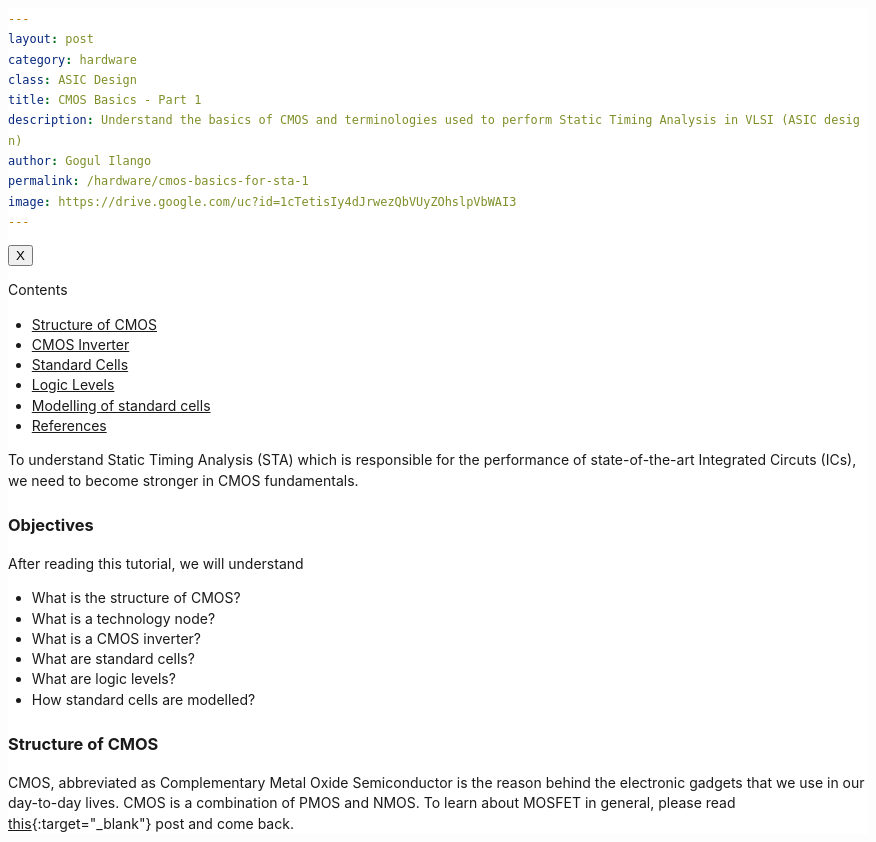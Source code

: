 ```yaml
---
layout: post
category: hardware
class: ASIC Design
title: CMOS Basics - Part 1
description: Understand the basics of CMOS and terminologies used to perform Static Timing Analysis in VLSI (ASIC design)
author: Gogul Ilango
permalink: /hardware/cmos-basics-for-sta-1
image: https://drive.google.com/uc?id=1cTetisIy4dJrwezQbVUyZOhslpVbWAI3
---
```


<div class="sidebar_tracker" id="sidebar_tracker">
  <button onclick="closeSidebar('sidebar_tracker_content')">X</button>
  <p onclick="showSidebar('sidebar_tracker_content')">Contents</p>
  <ul id="sidebar_tracker_content">
    <li><a class="sidebar_links" onclick="handleSideBarLinks(this.id)" id="link_1" href="#structure-of-cmos">Structure of CMOS</a></li>
    <li><a class="sidebar_links" onclick="handleSideBarLinks(this.id)" id="link_2" href="#cmos-inverter">CMOS Inverter</a></li>
    <li><a class="sidebar_links" onclick="handleSideBarLinks(this.id)" id="link_3" href="#standard-cells">Standard Cells</a></li>
    <li><a class="sidebar_links" onclick="handleSideBarLinks(this.id)" id="link_4" href="#logic-levels">Logic Levels</a></li>
    <li><a class="sidebar_links" onclick="handleSideBarLinks(this.id)" id="link_5" href="#modelling-of-standard-cells">Modelling of standard cells</a></li>
    <li><a class="sidebar_links" onclick="handleSideBarLinks(this.id)" id="link_6" href="#references">References</a></li>
  </ul>
</div>

To understand Static Timing Analysis (STA) which is responsible for the performance of state-of-the-art Integrated Circuts (ICs), we need to become stronger in CMOS fundamentals.

<div class="objectives">
  <h3>Objectives</h3>
  <p>After reading this tutorial, we will understand</p>
  <ul>
    <li>What is the structure of CMOS?</li>
    <li>What is a technology node?</li>
    <li>What is a CMOS inverter?</li>
    <li>What are standard cells?</li>
    <li>What are logic levels?</li>
    <li>How standard cells are modelled?</li>
  </ul>
</div>

### Structure of CMOS
CMOS, abbreviated as Complementary Metal Oxide Semiconductor is the reason behind the electronic gadgets that we use in our day-to-day lives. CMOS is a combination of PMOS and NMOS. To learn about MOSFET in general, please read [this](https://gogul09.github.io/hardware/mosfet-fundamentals){:target="_blank"} post and come back.
